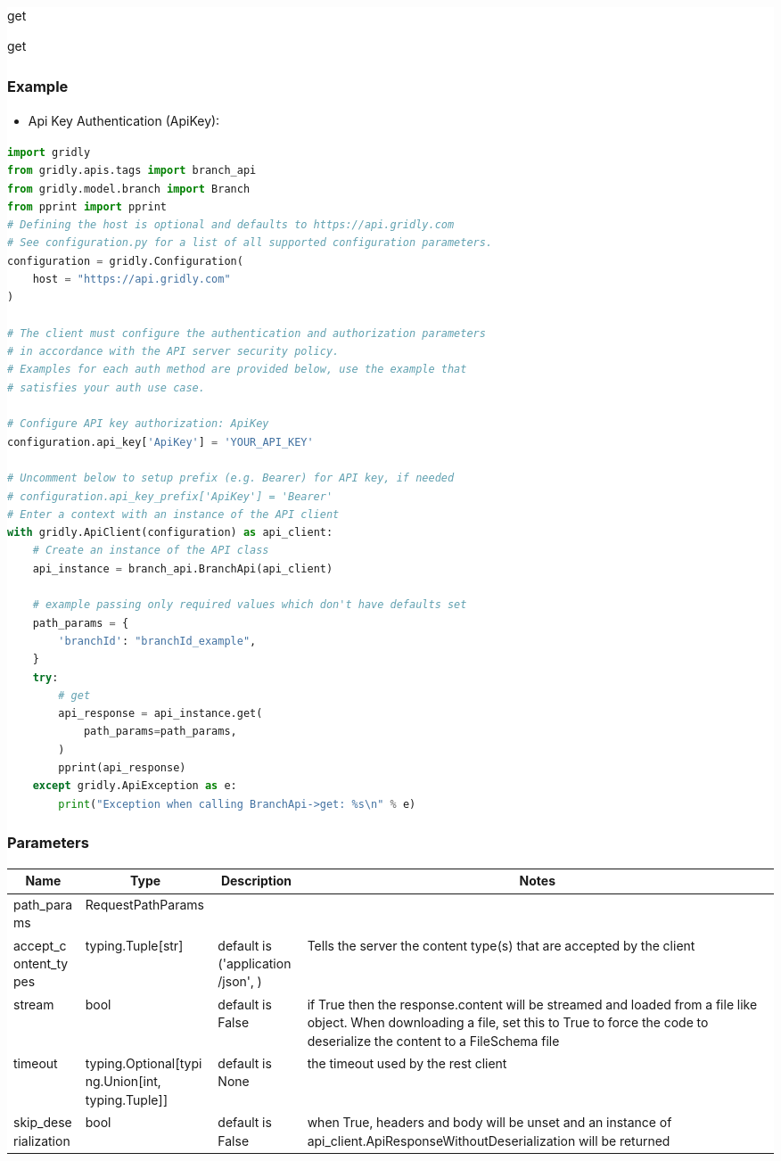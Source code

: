 get

get

### Example

* Api Key Authentication (ApiKey):
```python
import gridly
from gridly.apis.tags import branch_api
from gridly.model.branch import Branch
from pprint import pprint
# Defining the host is optional and defaults to https://api.gridly.com
# See configuration.py for a list of all supported configuration parameters.
configuration = gridly.Configuration(
    host = "https://api.gridly.com"
)

# The client must configure the authentication and authorization parameters
# in accordance with the API server security policy.
# Examples for each auth method are provided below, use the example that
# satisfies your auth use case.

# Configure API key authorization: ApiKey
configuration.api_key['ApiKey'] = 'YOUR_API_KEY'

# Uncomment below to setup prefix (e.g. Bearer) for API key, if needed
# configuration.api_key_prefix['ApiKey'] = 'Bearer'
# Enter a context with an instance of the API client
with gridly.ApiClient(configuration) as api_client:
    # Create an instance of the API class
    api_instance = branch_api.BranchApi(api_client)

    # example passing only required values which don't have defaults set
    path_params = {
        'branchId': "branchId_example",
    }
    try:
        # get
        api_response = api_instance.get(
            path_params=path_params,
        )
        pprint(api_response)
    except gridly.ApiException as e:
        print("Exception when calling BranchApi->get: %s\n" % e)
```
### Parameters

Name | Type | Description  | Notes
------------- | ------------- | ------------- | -------------
path_params | RequestPathParams | |
accept_content_types | typing.Tuple[str] | default is ('application/json', ) | Tells the server the content type(s) that are accepted by the client
stream | bool | default is False | if True then the response.content will be streamed and loaded from a file like object. When downloading a file, set this to True to force the code to deserialize the content to a FileSchema file
timeout | typing.Optional[typing.Union[int, typing.Tuple]] | default is None | the timeout used by the rest client
skip_deserialization | bool | default is False | when True, headers and body will be unset and an instance of api_client.ApiResponseWithoutDeserialization will be returned
